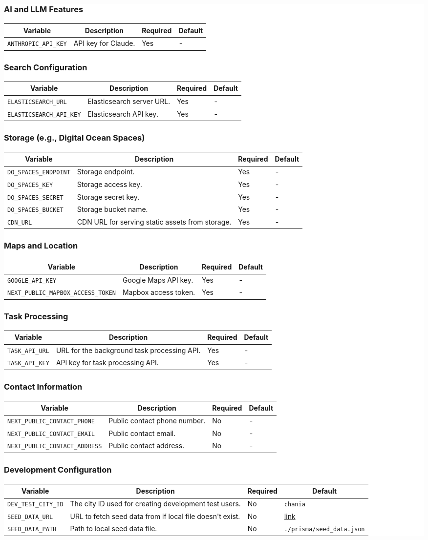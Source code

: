 ### AI and LLM Features
| Variable | Description | Required | Default |
|----------|-------------|----------|---------|
| `ANTHROPIC_API_KEY` | API key for Claude. | Yes | - |

### Search Configuration
| Variable | Description | Required | Default |
|----------|-------------|----------|---------|
| `ELASTICSEARCH_URL` | Elasticsearch server URL. | Yes | - |
| `ELASTICSEARCH_API_KEY` | Elasticsearch API key. | Yes | - |

### Storage (e.g., Digital Ocean Spaces)
| Variable | Description | Required | Default |
|----------|-------------|----------|---------|
| `DO_SPACES_ENDPOINT` | Storage endpoint. | Yes | - |
| `DO_SPACES_KEY` | Storage access key. | Yes | - |
| `DO_SPACES_SECRET` | Storage secret key. | Yes | - |
| `DO_SPACES_BUCKET` | Storage bucket name. | Yes | - |
| `CDN_URL` | CDN URL for serving static assets from storage. | Yes | - |

### Maps and Location
| Variable | Description | Required | Default |
|----------|-------------|----------|---------|
| `GOOGLE_API_KEY` | Google Maps API key. | Yes | - |
| `NEXT_PUBLIC_MAPBOX_ACCESS_TOKEN` | Mapbox access token. | Yes | - |

### Task Processing
| Variable | Description | Required | Default |
|----------|-------------|----------|---------|
| `TASK_API_URL` | URL for the background task processing API. | Yes | - |
| `TASK_API_KEY` | API key for task processing API. | Yes | - |

### Contact Information
| Variable | Description | Required | Default |
|----------|-------------|----------|---------|
| `NEXT_PUBLIC_CONTACT_PHONE` | Public contact phone number. | No | - |
| `NEXT_PUBLIC_CONTACT_EMAIL` | Public contact email. | No | - |
| `NEXT_PUBLIC_CONTACT_ADDRESS` | Public contact address. | No | - |

### Development Configuration
| Variable | Description | Required | Default |
|----------|-------------|----------|---------|
| `DEV_TEST_CITY_ID` | The city ID used for creating development test users. | No | `chania` |
| `SEED_DATA_URL` | URL to fetch seed data from if local file doesn't exist. | No | [link](https://raw.githubusercontent.com/schemalabz/opencouncil-seed-data/refs/heads/main/seed_data.json) |
| `SEED_DATA_PATH` | Path to local seed data file. | No | `./prisma/seed_data.json` |
